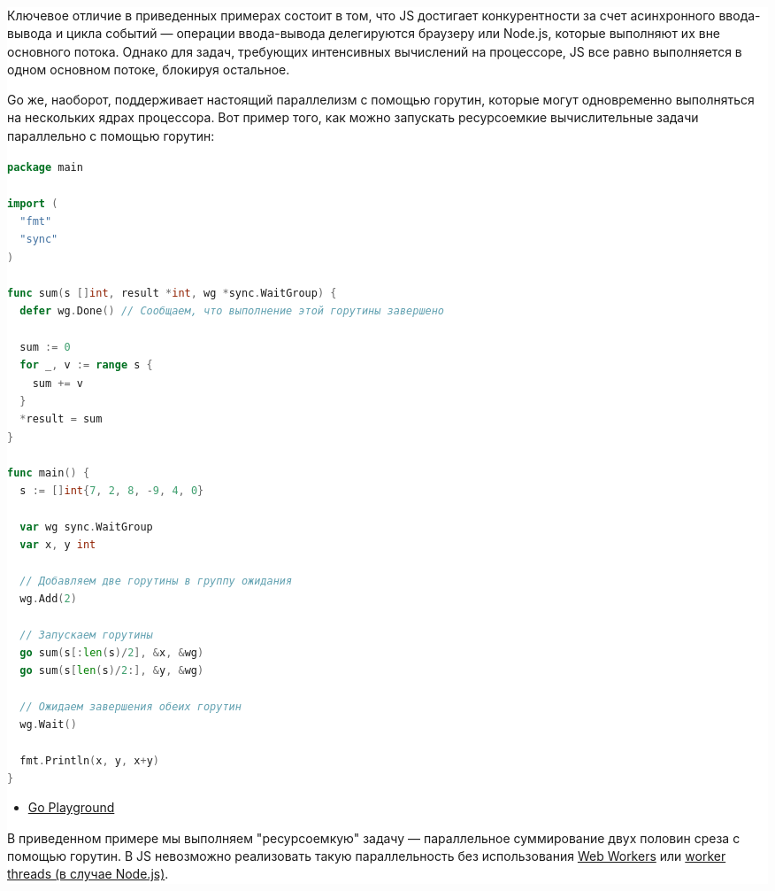 Ключевое отличие в приведенных примерах состоит в том, что JS достигает конкурентности за счет асинхронного ввода-вывода и цикла событий — операции ввода-вывода делегируются браузеру или Node.js, которые выполняют их вне основного потока. Однако для задач, требующих интенсивных вычислений на процессоре, JS все равно выполняется в одном основном потоке, блокируя остальное.

Go же, наоборот, поддерживает настоящий параллелизм с помощью горутин, которые могут одновременно выполняться на нескольких ядрах процессора. Вот пример того, как можно запускать ресурсоемкие вычислительные задачи параллельно с помощью горутин:

```go
package main

import (
  "fmt"
  "sync"
)

func sum(s []int, result *int, wg *sync.WaitGroup) {
  defer wg.Done() // Сообщаем, что выполнение этой горутины завершено

  sum := 0
  for _, v := range s {
    sum += v
  }
  *result = sum
}

func main() {
  s := []int{7, 2, 8, -9, 4, 0}

  var wg sync.WaitGroup
  var x, y int

  // Добавляем две горутины в группу ожидания
  wg.Add(2)

  // Запускаем горутины
  go sum(s[:len(s)/2], &x, &wg)
  go sum(s[len(s)/2:], &y, &wg)

  // Ожидаем завершения обеих горутин
  wg.Wait()

  fmt.Println(x, y, x+y)
}
```

- [Go Playground](https://goplay.tools/snippet/SUPwpsSM17e)

В приведенном примере мы выполняем "ресурсоемкую" задачу — параллельное суммирование двух половин среза с помощью горутин. В JS невозможно реализовать такую параллельность без использования [Web Workers](https://developer.mozilla.org/en-US/docs/Web/API/Web_Workers_API/Using_web_workers) или [worker threads (в случае Node.js)](https://nodejs.org/api/worker_threads.html).
